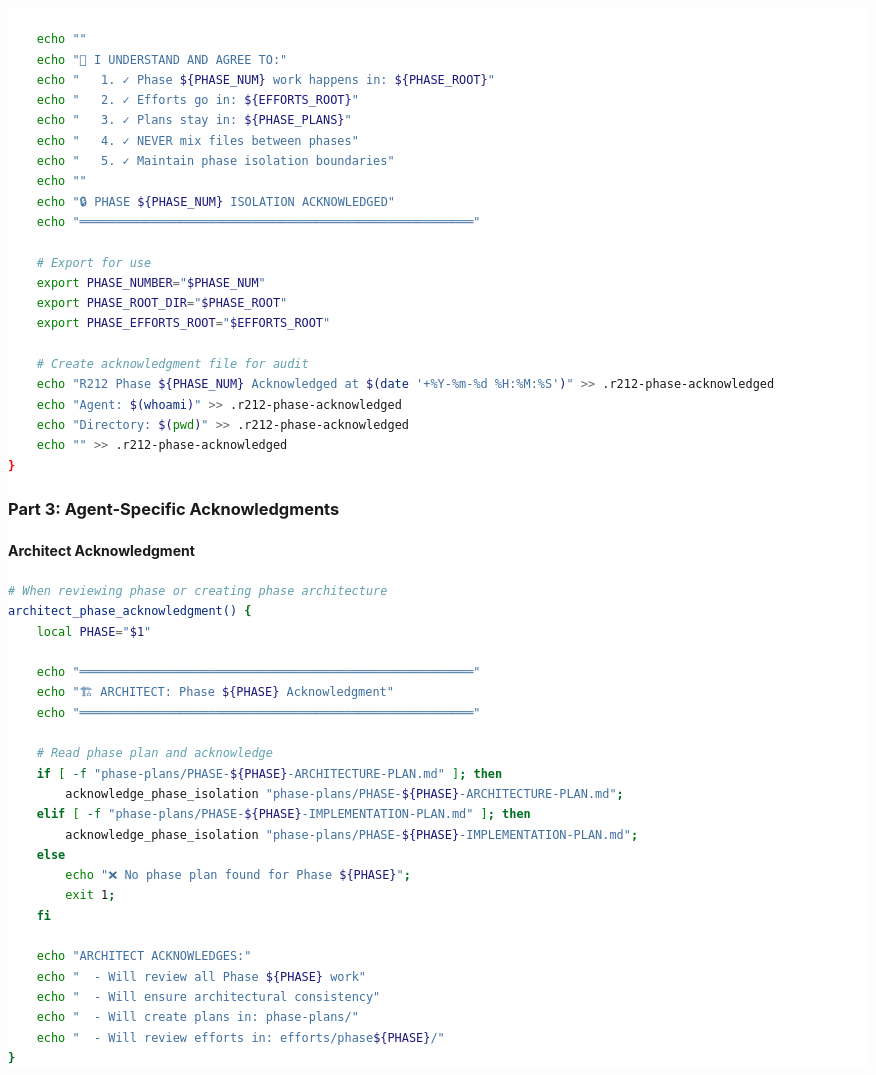 ```bash
    
    echo ""
    echo "📍 I UNDERSTAND AND AGREE TO:"
    echo "   1. ✓ Phase ${PHASE_NUM} work happens in: ${PHASE_ROOT}"
    echo "   2. ✓ Efforts go in: ${EFFORTS_ROOT}"
    echo "   3. ✓ Plans stay in: ${PHASE_PLANS}"
    echo "   4. ✓ NEVER mix files between phases"
    echo "   5. ✓ Maintain phase isolation boundaries"
    echo ""
    echo "🔒 PHASE ${PHASE_NUM} ISOLATION ACKNOWLEDGED"
    echo "═══════════════════════════════════════════════════════"
    
    # Export for use
    export PHASE_NUMBER="$PHASE_NUM"
    export PHASE_ROOT_DIR="$PHASE_ROOT"
    export PHASE_EFFORTS_ROOT="$EFFORTS_ROOT"
    
    # Create acknowledgment file for audit
    echo "R212 Phase ${PHASE_NUM} Acknowledged at $(date '+%Y-%m-%d %H:%M:%S')" >> .r212-phase-acknowledged
    echo "Agent: $(whoami)" >> .r212-phase-acknowledged
    echo "Directory: $(pwd)" >> .r212-phase-acknowledged
    echo "" >> .r212-phase-acknowledged
}
```

### Part 3: Agent-Specific Acknowledgments

#### Architect Acknowledgment
```bash
# When reviewing phase or creating phase architecture
architect_phase_acknowledgment() {
    local PHASE="$1"
    
    echo "═══════════════════════════════════════════════════════"
    echo "🏗️ ARCHITECT: Phase ${PHASE} Acknowledgment"
    echo "═══════════════════════════════════════════════════════"
    
    # Read phase plan and acknowledge
    if [ -f "phase-plans/PHASE-${PHASE}-ARCHITECTURE-PLAN.md" ]; then 
        acknowledge_phase_isolation "phase-plans/PHASE-${PHASE}-ARCHITECTURE-PLAN.md"; 
    elif [ -f "phase-plans/PHASE-${PHASE}-IMPLEMENTATION-PLAN.md" ]; then 
        acknowledge_phase_isolation "phase-plans/PHASE-${PHASE}-IMPLEMENTATION-PLAN.md"; 
    else 
        echo "❌ No phase plan found for Phase ${PHASE}"; 
        exit 1; 
    fi
    
    echo "ARCHITECT ACKNOWLEDGES:"
    echo "  - Will review all Phase ${PHASE} work"
    echo "  - Will ensure architectural consistency"
    echo "  - Will create plans in: phase-plans/"
    echo "  - Will review efforts in: efforts/phase${PHASE}/"
}
```
